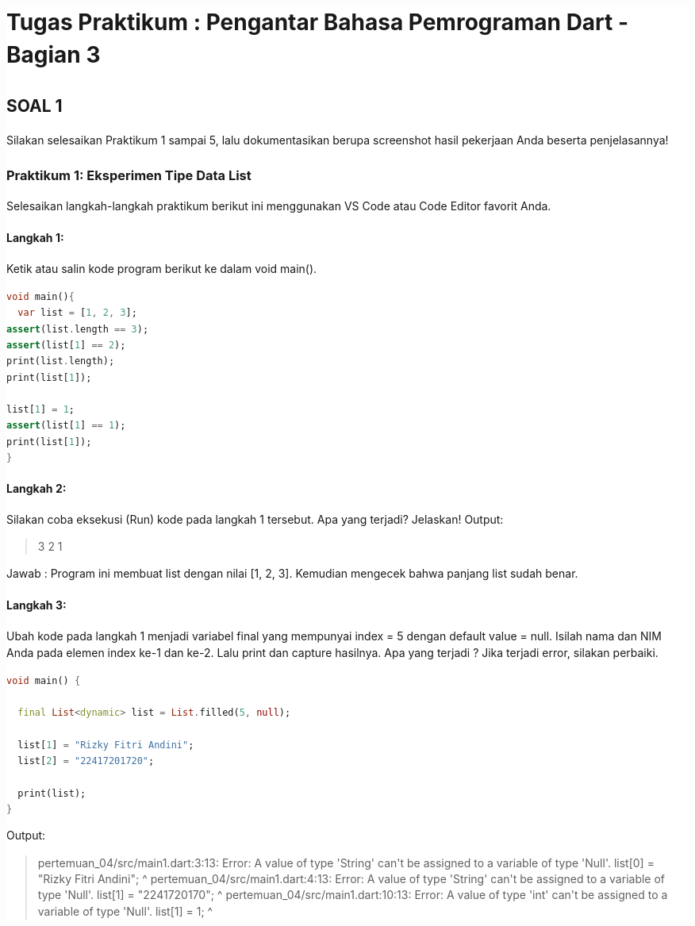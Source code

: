 # **Tugas Praktikum : Pengantar Bahasa Pemrograman Dart - Bagian 3**
## SOAL 1
Silakan selesaikan Praktikum 1 sampai 5, lalu dokumentasikan berupa screenshot hasil pekerjaan Anda beserta penjelasannya!
### Praktikum 1: Eksperimen Tipe Data List
Selesaikan langkah-langkah praktikum berikut ini menggunakan VS Code atau Code Editor favorit Anda.
#### Langkah 1:
Ketik atau salin kode program berikut ke dalam void main().
```Dart
void main(){
  var list = [1, 2, 3];
assert(list.length == 3);
assert(list[1] == 2);
print(list.length);
print(list[1]);

list[1] = 1;
assert(list[1] == 1);
print(list[1]);
}
```
#### Langkah 2:
Silakan coba eksekusi (Run) kode pada langkah 1 tersebut. Apa yang terjadi? Jelaskan!
Output:
>3
2
1

Jawab : Program ini membuat list dengan nilai [1, 2, 3]. Kemudian mengecek bahwa panjang list sudah benar. 
#### Langkah 3:
Ubah kode pada langkah 1 menjadi variabel final yang mempunyai index = 5 dengan default value = null. Isilah nama dan NIM Anda pada elemen index ke-1 dan ke-2. Lalu print dan capture hasilnya.
Apa yang terjadi ? Jika terjadi error, silakan perbaiki.
```Dart
void main() {
 
  final List<dynamic> list = List.filled(5, null);
  
  list[1] = "Rizky Fitri Andini"; 
  list[2] = "22417201720";

  print(list);
}
```
Output:
>pertemuan_04/src/main1.dart:3:13: Error: A value of type 'String' can't be assigned to a variable of type 'Null'.
  list[0] = "Rizky Fitri Andini";
            ^
pertemuan_04/src/main1.dart:4:13: Error: A value of type 'String' can't be assigned to a variable of type 'Null'.
  list[1] = "2241720170";
            ^
pertemuan_04/src/main1.dart:10:13: Error: A value of type 'int' can't be assigned to a variable of type 'Null'.
  list[1] = 1;
            ^
